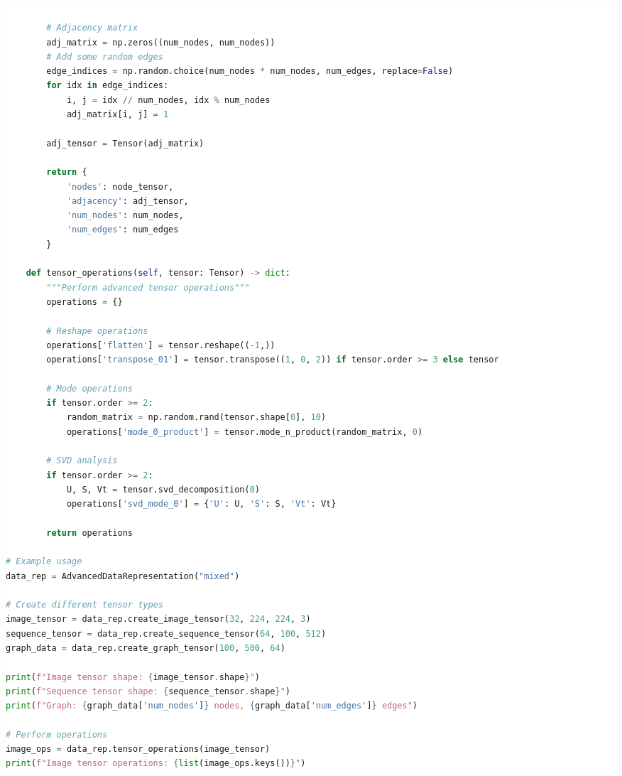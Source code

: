 ```python
        
        # Adjacency matrix
        adj_matrix = np.zeros((num_nodes, num_nodes))
        # Add some random edges
        edge_indices = np.random.choice(num_nodes * num_nodes, num_edges, replace=False)
        for idx in edge_indices:
            i, j = idx // num_nodes, idx % num_nodes
            adj_matrix[i, j] = 1
        
        adj_tensor = Tensor(adj_matrix)
        
        return {
            'nodes': node_tensor,
            'adjacency': adj_tensor,
            'num_nodes': num_nodes,
            'num_edges': num_edges
        }
    
    def tensor_operations(self, tensor: Tensor) -> dict:
        """Perform advanced tensor operations"""
        operations = {}
        
        # Reshape operations
        operations['flatten'] = tensor.reshape((-1,))
        operations['transpose_01'] = tensor.transpose((1, 0, 2)) if tensor.order >= 3 else tensor
        
        # Mode operations
        if tensor.order >= 2:
            random_matrix = np.random.rand(tensor.shape[0], 10)
            operations['mode_0_product'] = tensor.mode_n_product(random_matrix, 0)
        
        # SVD analysis
        if tensor.order >= 2:
            U, S, Vt = tensor.svd_decomposition(0)
            operations['svd_mode_0'] = {'U': U, 'S': S, 'Vt': Vt}
        
        return operations

# Example usage
data_rep = AdvancedDataRepresentation("mixed")

# Create different tensor types
image_tensor = data_rep.create_image_tensor(32, 224, 224, 3)
sequence_tensor = data_rep.create_sequence_tensor(64, 100, 512)
graph_data = data_rep.create_graph_tensor(100, 500, 64)

print(f"Image tensor shape: {image_tensor.shape}")
print(f"Sequence tensor shape: {sequence_tensor.shape}")
print(f"Graph: {graph_data['num_nodes']} nodes, {graph_data['num_edges']} edges")

# Perform operations
image_ops = data_rep.tensor_operations(image_tensor)
print(f"Image tensor operations: {list(image_ops.keys())}")
```
